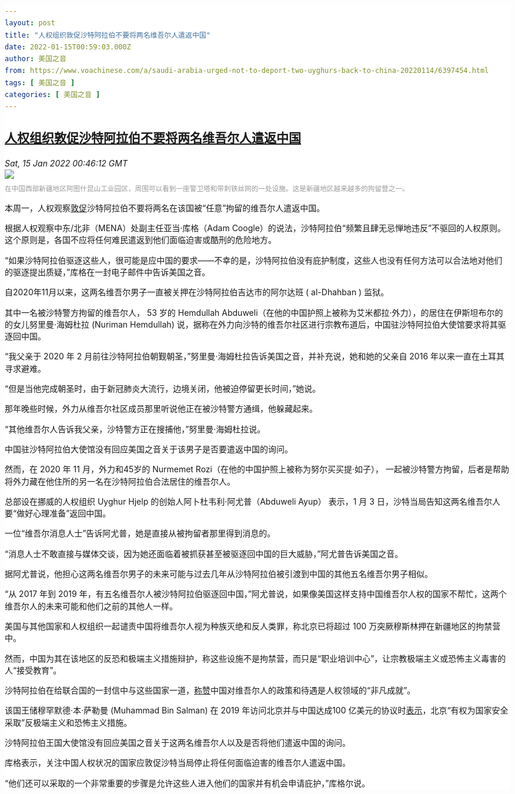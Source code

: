 ```yaml
---
layout: post
title: "人权组织敦促沙特阿拉伯不要将两名维吾尔人遣返中国"
date: 2022-01-15T00:59:03.000Z
author: 美国之音
from: https://www.voachinese.com/a/saudi-arabia-urged-not-to-deport-two-uyghurs-back-to-china-20220114/6397454.html
tags: [ 美国之音 ]
categories: [ 美国之音 ]
---
```


[人权组织敦促沙特阿拉伯不要将两名维吾尔人遣返中国](https://www.voachinese.com/a/saudi-arabia-urged-not-to-deport-two-uyghurs-back-to-china-20220114/6397454.html)
------

<div>
<div><i>Sat, 15 Jan 2022 00:46:12 GMT</i></div><img src="https://images.weserv.nl?url=gdb.voanews.com/10E67EE0-1414-4D15-AFD3-50F8A025B1DE_r1_s_w900.jpg" width="100%"><div><small style="color: #999;">在中国西部新疆地区阿图什昆山工业园区，周围可以看到一座警卫塔和带刺铁丝网的一处设施。这是新疆地区越来越多的拘留营之一。</small></div><p>本周一，人权观察<a href="https://www.hrw.org/news/2022/01/10/saudi-arabia-imminent-deportation-uyghur-detainees">敦促</a>沙特阿拉伯不要将两名在该国被“任意”拘留的维吾尔人遣返中国。</p><p>根据人权观察中东/北非（MENA）处副主任亚当·库格（Adam Coogle）的说法，沙特阿拉伯“频繁且肆无忌惮地违反”不驱回的人权原则。这个原则是，各国不应将任何难民遣返到他们面临迫害或酷刑的危险地方。</p><p>“如果沙特阿拉伯驱逐这些人，很可能是应中国的要求——不幸的是，沙特阿拉伯没有庇护制度，这些人也没有任何方法可以合法地对他们的驱逐提出质疑，”库格在一封电子邮件中告诉美国之音。</p><p>自2020年11月以来，这两名维吾尔男子一直被关押在沙特阿拉伯吉达市的阿尔达班 ( al-Dhahban ) 监狱。</p><p>其中一名被沙特警方拘留的维吾尔人， 53 岁的 Hemdullah Abduweli（在他的中国护照上被称为艾米都拉·外力），的居住在伊斯坦布尔的的女儿努里曼·海姆杜拉 (Nuriman Hemdullah) 说，据称在外力向沙特的维吾尔社区进行宗教布道后，中国驻沙特阿拉伯大使馆要求将其驱逐回中国。</p><p>“我父亲于 2020 年 2 月前往沙特阿拉伯朝觐朝圣，”努里曼·海姆杜拉告诉美国之音，并补充说，她和她的父亲自 2016 年以来一直在土耳其寻求避难。</p><p>“但是当他完成朝圣时，由于新冠肺炎大流行，边境关闭，他被迫停留更长时间，”她说。</p><p>那年晚些时候，外力从维吾尔社区成员那里听说他正在被沙特警方通缉，他躲藏起来。</p><p>“其他维吾尔人告诉我父亲，沙特警方正在搜捕他，”努里曼·海姆杜拉说。</p><p>中国驻沙特阿拉伯大使馆没有回应美国之音关于该男子是否要遣返中国的询问。</p><p>然而，在 2020 年 11 月，外力和45岁的 Nurmemet Rozi（在他的中国护照上被称为努尔买买提·如子）， 一起被沙特警方拘留，后者是帮助将外力藏在他住所的另一名在沙特阿拉伯合法居住的维吾尔人。</p><p>总部设在挪威的人权组织 Uyghur Hjelp 的创始人阿卜杜韦利·阿尤普（Abduweli Ayup） 表示，1 月 3 日，沙特当局告知这两名维吾尔人要“做好心理准备”返回中国。</p><p>一位“维吾尔消息人士”告诉阿尤普，她是直接从被拘留者那里得到消息的。</p><p>“消息人士不敢直接与媒体交谈，因为她还面临着被抓获甚至被驱逐回中国的巨大威胁，”阿尤普告诉美国之音。</p><p>据阿尤普说，他担心这两名维吾尔男子的未来可能与过去几年从沙特阿拉伯被引渡到中国的其他五名维吾尔男子相似。</p><p>“从 2017 年到 2019 年，有五名维吾尔人被沙特阿拉伯驱逐回中国，”阿尤普说，如果像美国这样支持中国维吾尔人权的国家不帮忙，这两个维吾尔人的未来可能和他们之前的其他人一样。</p><p>美国与其他国家和人权组织一起谴责中国将维吾尔人视为种族灭绝和反人类罪，称北京已将超过 100 万突厥穆斯林押在新疆地区的拘禁营中。</p><p>然而，中国为其在该地区的反恐和极端主义措施辩护，称这些设施不是拘禁营，而只是“职业培训中心”，让宗教极端主义或恐怖主义毒害的人“接受教育”。</p><p>沙特阿拉伯在给联合国的一封信中与这些国家一道，<a href="https://www.reuters.com/article/us-china-rights-saudi/saudi-arabia-defends-letter-backing-chinas-xinjiang-policy-idUSKCN1UD36J">称赞</a>中国对维吾尔人的政策和待遇是人权领域的“非凡成就”。</p><p>该国王储穆罕默德·本·萨勒曼 (Muhammad Bin Salman) 在 2019 年访问北京并与中国达成100 亿美元的协议时<a href="https://www.aljazeera.com/news/2019/2/23/saudi-crown-prince-defends-chinas-right-to-fight-terrorism">表示</a>，北京“有权为国家安全采取”反极端主义和恐怖主义措施。</p><p>沙特阿拉伯王国大使馆没有回应美国之音关于这两名维吾尔人以及是否将他们遣返中国的询问。</p><p>库格表示，关注中国人权状况的国家应敦促沙特当局停止将任何面临迫害的维吾尔人遣返中国。</p><p>“他们还可以采取的一个非常重要的步骤是允许这些人进入他们的国家并有机会申请庇护，”库格尔说。</p>
</div>
